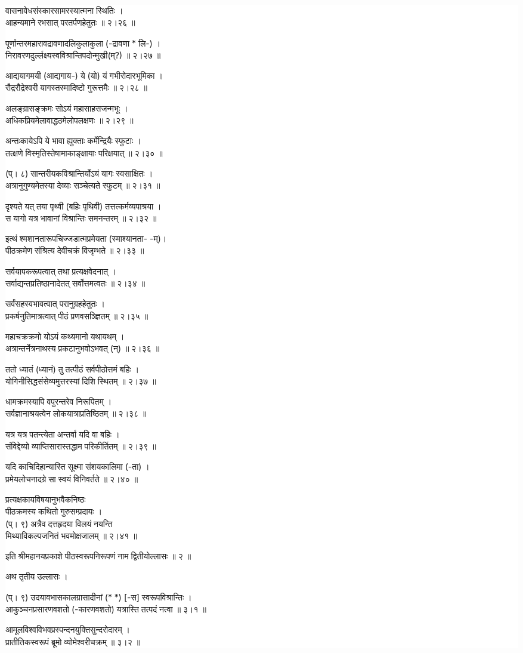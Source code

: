 वासनावेधसंस्कारसामरस्यात्मना स्थितिः ।  
आहन्यमाने रभसात् परतर्पणहेतुतः ॥ २।२६ ॥  
  
पूर्णान्तरमहारावद्रावणादलिकुलाकुला (-द्रावणा * लि-) ।  
निरावरणदुर्ल्लक्ष्यस्वविश्रान्तिपदोन्मुखी(म्?) ॥ २।२७ ॥  
  
आद्ययागमयी (आद्यगाय-) ये (यो) यं गभीरोदारभूमिका ।  
रौद्ररौद्रेश्वरी यागस्तस्मादिष्टो गुरूत्तमैः ॥ २।२८ ॥  
  
अलङ्ग्रासङ्क्रमः सोऽयं महासाहसजन्मभूः ।  
अधिकप्रियमेलावाद्धठमेलोपलक्षणः ॥ २।२९ ॥  
  
अन्तःकायेऽपि ये भावा ह्युक्ताः कर्मेन्द्रियैः स्फुटाः ।  
तत्क्षणे विस्मृतिस्तेषामाकाङ्क्षायाः परिक्षयात् ॥ २।३० ॥  
  
(प्। ८) सान्तरीयकविश्रान्तिर्योऽयं यागः स्वसाक्षितः ।  
अत्रानुगुण्यमेतस्या देव्याः सञ्चेत्यते स्फुटम् ॥ २।३१ ॥  
  
दृश्यते यत् तया पृथ्वी (बहिः पृथिवी) तत्तत्कर्मव्यपाश्रया ।  
स यागो यत्र भावानां विश्रान्तिः समनन्तरम् ॥ २।३२ ॥  
  
इत्थं श्मशानतारूपचिज्जडात्मप्रमेयता (स्माश्यानता- -म्)।  
पीठक्रमेण संश्रित्य देवीचक्रं विजृम्भते ॥ २।३३ ॥  
  
सर्वयापकरूपत्वात् तथा प्रत्यक्षवेदनात् ।  
सर्वाद्यन्तप्रतिष्ठानादेतत् सर्वोत्तमत्वतः ॥ २।३४ ॥  
  
सर्वंसहस्वभावत्वात् परानुग्रहहेतुतः ।  
प्रकर्षनुतिमात्रत्वात् पीठं प्रणवसञ्ज्ञितम् ॥ २।३५ ॥  
  
महाचक्रक्रमो योऽयं कथ्यमानो यथायथम् ।  
अत्रान्तर्नेत्रनाथस्य प्रकटानुभवोऽभवत् (न्) ॥ २।३६ ॥  
  
ततो ध्यातं (ध्यानं) तु तत्पीठं सर्वपीठोत्तमं बहिः ।  
योगिनीसिद्धसंसेव्यमुत्तरस्यां दिशि स्थितम् ॥ २।३७ ॥  
  
धामक्रमस्यापि वपुरन्तरेव निरूपितम् ।  
सर्वज्ञानाश्रयत्वेन लोकयात्राप्रतिष्ठितम् ॥ २।३८ ॥  
  
यत्र यत्र पतन्त्येता अन्तर्वा यदि वा बहिः ।  
संविद्देव्यो व्याप्तिसारास्तद्धाम परिकीर्तितम् ॥ २।३९ ॥  
  
यदि काचिदिहान्यास्ति सूक्ष्मा संशयकालिमा (-ता) ।  
प्रमेयलोचनादग्रे सा स्वयं विनिवर्तते ॥ २।४० ॥  
  
प्रत्यक्षकायविषयानुभवैकनिष्ठः   
पीठक्रमस्य कथितो गुरुसम्प्रदायः ।  
(प्। ९) अत्रैव दत्तहृदया विलयं नयन्ति  
मिथ्याविकल्पजनितं भवमोक्षजालम् ॥ २।४१ ॥  
  
  
इति श्रीमहानयप्रकाशे पीठस्वरूपनिरूपणं नाम द्वितीयोल्लासः ॥ २ ॥  
  
  
  
अथ तृतीय उल्लासः ।  
  
(प्। ९) उदयावभासकालग्रासादीनां (* *) [-स] स्वरूपविश्रान्तिः ।  
आकुञ्चनप्रसारणवशतो (-कारणवशतो) यत्रास्ति तत्पदं नत्वा ॥ ३।१ ॥  
  
आमूलविश्वविभवप्रस्पन्दनयुक्तिसुन्दरोदारम् ।  
प्रातीतिकस्वरूपं ब्रूमो व्योमेश्वरीचक्रम् ॥ ३।२ ॥  
  